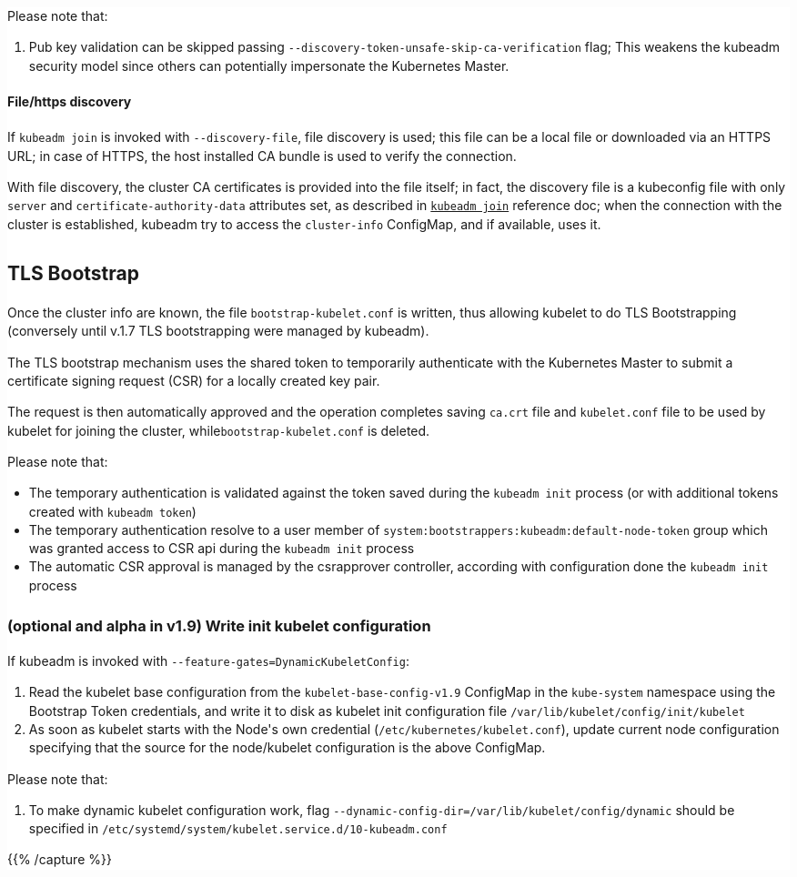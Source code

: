 Please note that:

1.  Pub key validation can be skipped passing `--discovery-token-unsafe-skip-ca-verification` flag; This weakens the kubeadm security 
    model since others can potentially impersonate the Kubernetes Master.

#### File/https discovery

If `kubeadm join` is invoked with `--discovery-file`, file discovery is used; this file can be a local file or downloaded via an HTTPS URL; in case of HTTPS, the host installed CA bundle is used to verify the connection.

With file discovery, the cluster CA certificates is provided into the file itself; in fact, the discovery file is a kubeconfig 
file with only `server` and `certificate-authority-data` attributes set, as described in [`kubeadm join`](/kubeadm-join.md/#file-or-https-based-discovery) reference doc; 
when the connection with the cluster is established, kubeadm try to access the `cluster-info` ConfigMap, and if available, uses it.

## TLS Bootstrap

Once the cluster info are known, the file `bootstrap-kubelet.conf` is written, thus allowing kubelet to do TLS Bootstrapping 
(conversely until v.1.7 TLS bootstrapping were managed by kubeadm).

The TLS bootstrap mechanism uses the shared token to temporarily authenticate with the Kubernetes Master to submit a certificate 
signing request (CSR) for a locally created key pair. 

The request is then automatically approved and the operation completes saving `ca.crt` file and `kubelet.conf` file to be used 
by kubelet for joining the cluster, while`bootstrap-kubelet.conf` is deleted.

Please note that:

- The temporary authentication is validated against the token saved during the `kubeadm init` process (or with additional tokens 
  created with `kubeadm token`) 
- The temporary authentication resolve to a user member of  `system:bootstrappers:kubeadm:default-node-token` group which was granted 
  access to CSR api during the `kubeadm init` process
- The automatic CSR approval is managed by the csrapprover controller, according with configuration done the `kubeadm init` process

### (optional and alpha in v1.9) Write init kubelet configuration

If kubeadm is invoked with `--feature-gates=DynamicKubeletConfig`: 

1. Read the kubelet base configuration from the `kubelet-base-config-v1.9` ConfigMap in the `kube-system` namespace  using the
   Bootstrap Token credentials, and write it to disk as kubelet init configuration file  `/var/lib/kubelet/config/init/kubelet`
2. As soon as kubelet starts with the Node's own credential (`/etc/kubernetes/kubelet.conf`), update current node configuration 
   specifying that the source for the node/kubelet configuration is the above ConfigMap.

Please note that:

1. To make dynamic kubelet configuration work, flag `--dynamic-config-dir=/var/lib/kubelet/config/dynamic` should be specified in `/etc/systemd/system/kubelet.service.d/10-kubeadm.conf`

{{% /capture %}}


